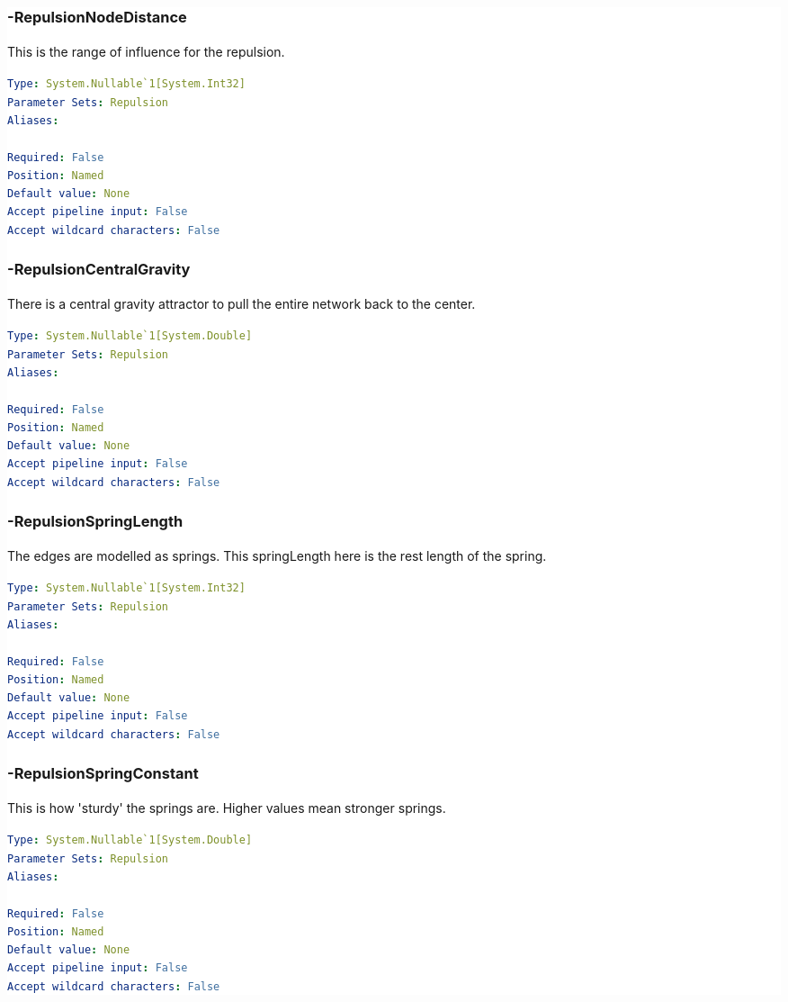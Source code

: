 ### -RepulsionNodeDistance
This is the range of influence for the repulsion.

```yaml
Type: System.Nullable`1[System.Int32]
Parameter Sets: Repulsion
Aliases:

Required: False
Position: Named
Default value: None
Accept pipeline input: False
Accept wildcard characters: False
```

### -RepulsionCentralGravity
There is a central gravity attractor to pull the entire network back to the center.

```yaml
Type: System.Nullable`1[System.Double]
Parameter Sets: Repulsion
Aliases:

Required: False
Position: Named
Default value: None
Accept pipeline input: False
Accept wildcard characters: False
```

### -RepulsionSpringLength
The edges are modelled as springs.
This springLength here is the rest length of the spring.

```yaml
Type: System.Nullable`1[System.Int32]
Parameter Sets: Repulsion
Aliases:

Required: False
Position: Named
Default value: None
Accept pipeline input: False
Accept wildcard characters: False
```

### -RepulsionSpringConstant
This is how 'sturdy' the springs are.
Higher values mean stronger springs.

```yaml
Type: System.Nullable`1[System.Double]
Parameter Sets: Repulsion
Aliases:

Required: False
Position: Named
Default value: None
Accept pipeline input: False
Accept wildcard characters: False
```
